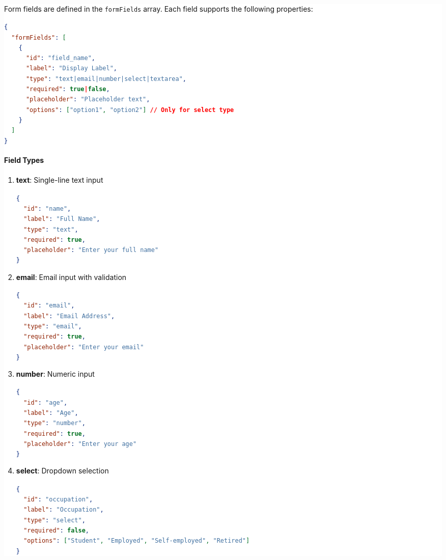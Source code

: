 Form fields are defined in the `formFields` array. Each field supports the following properties:

```json
{
  "formFields": [
    {
      "id": "field_name",
      "label": "Display Label",
      "type": "text|email|number|select|textarea",
      "required": true|false,
      "placeholder": "Placeholder text",
      "options": ["option1", "option2"] // Only for select type
    }
  ]
}
```

#### Field Types

1. **text**: Single-line text input
   ```json
   {
     "id": "name",
     "label": "Full Name",
     "type": "text",
     "required": true,
     "placeholder": "Enter your full name"
   }
   ```

2. **email**: Email input with validation
   ```json
   {
     "id": "email",
     "label": "Email Address",
     "type": "email",
     "required": true,
     "placeholder": "Enter your email"
   }
   ```

3. **number**: Numeric input
   ```json
   {
     "id": "age",
     "label": "Age",
     "type": "number",
     "required": true,
     "placeholder": "Enter your age"
   }
   ```

4. **select**: Dropdown selection
   ```json
   {
     "id": "occupation",
     "label": "Occupation",
     "type": "select",
     "required": false,
     "options": ["Student", "Employed", "Self-employed", "Retired"]
   }
   ```
